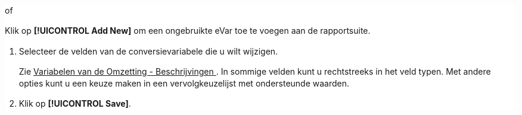    of

   Klik op **[!UICONTROL Add New]** om een ongebruikte eVar toe te voegen aan de rapportsuite.
1. Selecteer de velden van de conversievariabele die u wilt wijzigen.

   Zie [ Variabelen van de Omzetting - Beschrijvingen ](/help/admin/tools/manage-rs/edit-settings/conversion-var-admin/conversion-var-admin.md#section_7C317BB0287A4B8EB0A1A4ECC40627BF). In sommige velden kunt u rechtstreeks in het veld typen. Met andere opties kunt u een keuze maken in een vervolgkeuzelijst met ondersteunde waarden.
1. Klik op **[!UICONTROL Save]**.

